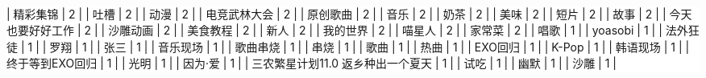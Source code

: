 | 精彩集锦 | 2 |
| 吐槽 | 2 |
| 动漫 | 2 |
| 电竞武林大会 | 2 |
| 原创歌曲 | 2 |
| 音乐 | 2 |
| 奶茶 | 2 |
| 美味 | 2 |
| 短片 | 2 |
| 故事 | 2 |
| 今天也要好好工作 | 2 |
| 沙雕动画 | 2 |
| 美食教程 | 2 |
| 新人 | 2 |
| 我的世界 | 2 |
| 喵星人 | 2 |
| 家常菜 | 2 |
| 唱歌 | 1 |
| yoasobi | 1 |
| 法外狂徒 | 1 |
| 罗翔 | 1 |
| 张三 | 1 |
| 音乐现场 | 1 |
| 歌曲串烧 | 1 |
| 串烧 | 1 |
| 歌曲 | 1 |
| 热曲 | 1 |
| EXO回归 | 1 |
| K-Pop | 1 |
| 韩语现场 | 1 |
| 终于等到EXO回归 | 1 |
| 光明 | 1 |
| 因为·爱 | 1 |
| 三农繁星计划11.0 返乡种出一个夏天 | 1 |
| 试吃 | 1 |
| 幽默 | 1 |
| 沙雕 | 1 |